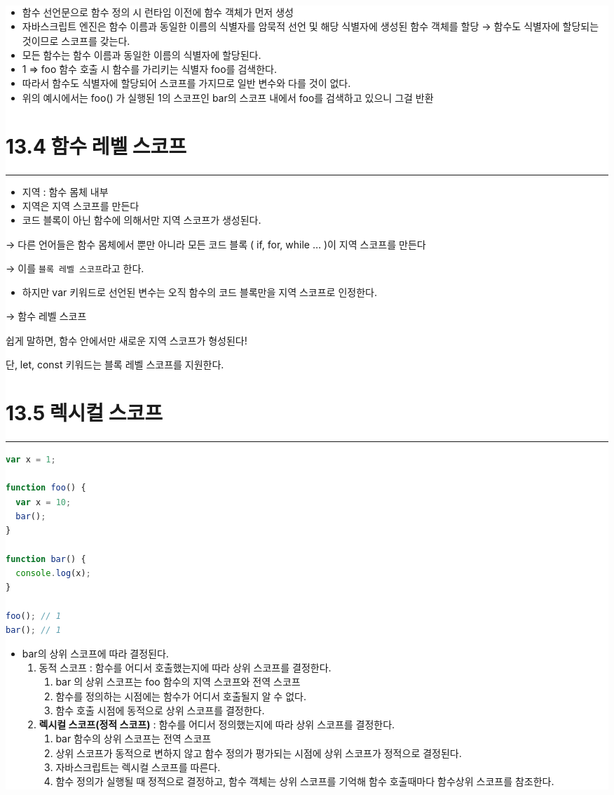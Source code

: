- 함수 선언문으로 함수 정의 시 런타임 이전에 함수 객체가 먼저 생성
- 자바스크립트 엔진은 함수 이름과 동일한 이름의 식별자를 암묵적 선언 및 해당 식별자에 생성된 함수 객체를 할당 → 함수도 식별자에 할당되는 것이므로 스코프를 갖는다.
- 모든 함수는 함수 이름과 동일한 이름의 식별자에 할당된다.
- 1 ⇒ foo 함수 호출 시 함수를 가리키는 식별자 foo를 검색한다.
- 따라서 함수도 식별자에 할당되어 스코프를 가지므로 일반 변수와 다를 것이 없다.
- 위의 예시에서는 foo() 가 실행된 1의 스코프인 bar의 스코프 내에서 foo를 검색하고 있으니 그걸 반환

# 13.4 함수 레벨 스코프

---

- 지역 : 함수 몸체 내부
- 지역은 지역 스코프를 만든다
- 코드 블록이 아닌 함수에 의해서만 지역 스코프가 생성된다.

→ 다른 언어들은 함수 몸체에서 뿐만 아니라 모든 코드 블록 ( if, for, while … )이 지역 스코프를 만든다

→ 이를 `블록 레벨 스코프`라고 한다.

- 하지만 var 키워드로 선언된 변수는 오직 함수의 코드 블록만을 지역 스코프로 인정한다.

→ 함수 레벨 스코프

쉽게 말하면, 함수 안에서만 새로운 지역 스코프가 형성된다!

단, let, const 키워드는 블록 레벨 스코프를 지원한다.

# 13.5 렉시컬 스코프

---

```jsx
var x = 1;

function foo() {
  var x = 10;
  bar();
}

function bar() {
  console.log(x);
}

foo(); // 1
bar(); // 1
```

- bar의 상위 스코프에 따라 결정된다.
  1. 동적 스코프 : 함수를 어디서 호출했는지에 따라 상위 스코프를 결정한다.
     1. bar 의 상위 스코프는 foo 함수의 지역 스코프와 전역 스코프
     2. 함수를 정의하는 시점에는 함수가 어디서 호출될지 알 수 없다.
     3. 함수 호출 시점에 동적으로 상위 스코프를 결정한다.
  2. **렉시컬 스코프(정적 스코프)** : 함수를 어디서 정의했는지에 따라 상위 스코프를 결정한다.
     1. bar 함수의 상위 스코프는 전역 스코프
     2. 상위 스코프가 동적으로 변하지 않고 함수 정의가 평가되는 시점에 상위 스코프가 정적으로 결정된다.
     3. 자바스크립트는 렉시컬 스코프를 따른다.
     4. 함수 정의가 실행될 때 정적으로 결정하고, 함수 객체는 상위 스코프를 기억해 함수 호출때마다 함수상위 스코프를 참조한다.
